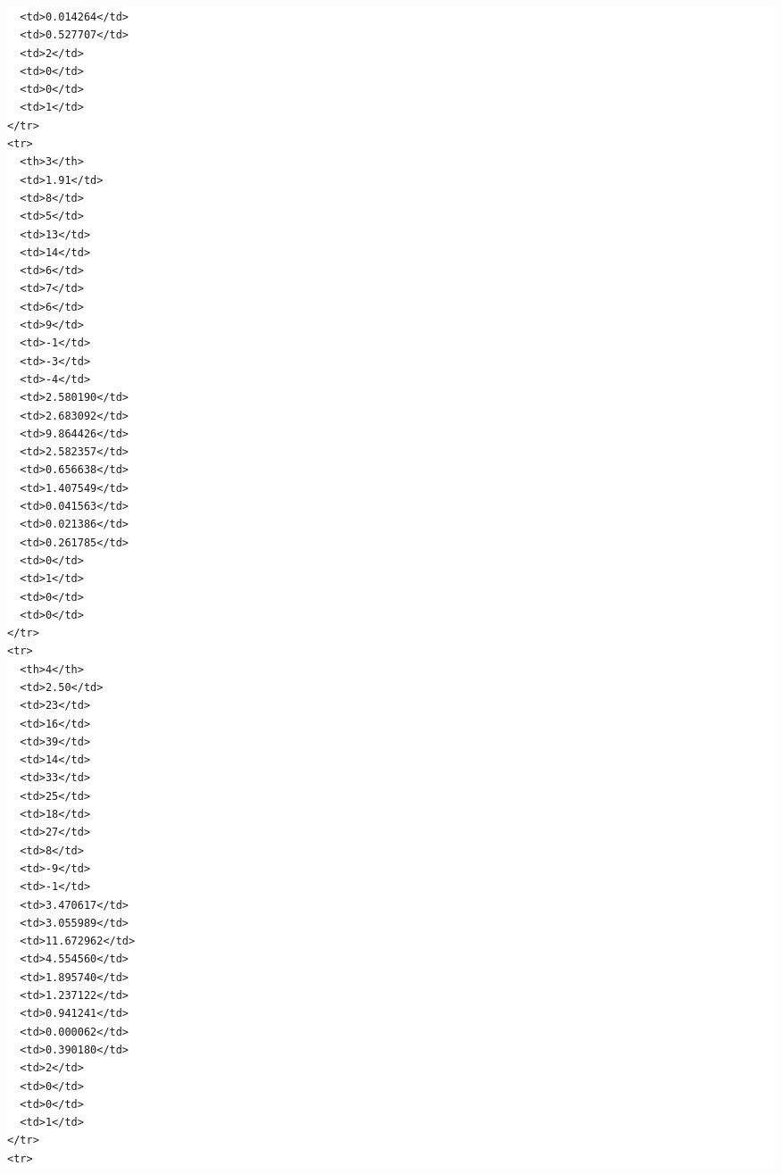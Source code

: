      <td>0.014264</td>
      <td>0.527707</td>
      <td>2</td>
      <td>0</td>
      <td>0</td>
      <td>1</td>
    </tr>
    <tr>
      <th>3</th>
      <td>1.91</td>
      <td>8</td>
      <td>5</td>
      <td>13</td>
      <td>14</td>
      <td>6</td>
      <td>7</td>
      <td>6</td>
      <td>9</td>
      <td>-1</td>
      <td>-3</td>
      <td>-4</td>
      <td>2.580190</td>
      <td>2.683092</td>
      <td>9.864426</td>
      <td>2.582357</td>
      <td>0.656638</td>
      <td>1.407549</td>
      <td>0.041563</td>
      <td>0.021386</td>
      <td>0.261785</td>
      <td>0</td>
      <td>1</td>
      <td>0</td>
      <td>0</td>
    </tr>
    <tr>
      <th>4</th>
      <td>2.50</td>
      <td>23</td>
      <td>16</td>
      <td>39</td>
      <td>14</td>
      <td>33</td>
      <td>25</td>
      <td>18</td>
      <td>27</td>
      <td>8</td>
      <td>-9</td>
      <td>-1</td>
      <td>3.470617</td>
      <td>3.055989</td>
      <td>11.672962</td>
      <td>4.554560</td>
      <td>1.895740</td>
      <td>1.237122</td>
      <td>0.941241</td>
      <td>0.000062</td>
      <td>0.390180</td>
      <td>2</td>
      <td>0</td>
      <td>0</td>
      <td>1</td>
    </tr>
    <tr>
